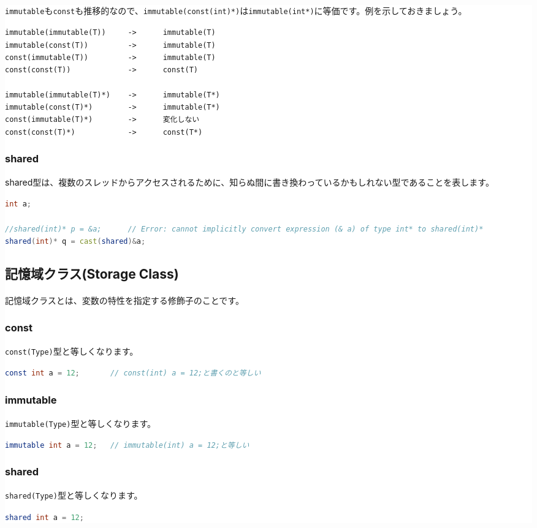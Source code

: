 `immutable`も`const`も推移的なので、`immutable(const(int)*)`は`immutable(int*)`に等価です。例を示しておきましょう。

~~~~
immutable(immutable(T))     ->      immutable(T)
immutable(const(T))         ->      immutable(T)
const(immutable(T))         ->      immutable(T)
const(const(T))             ->      const(T)

immutable(immutable(T)*)    ->      immutable(T*)
immutable(const(T)*)        ->      immutable(T*)
const(immutable(T)*)        ->      変化しない
const(const(T)*)            ->      const(T*)
~~~~


### shared

shared型は、複数のスレッドからアクセスされるために、知らぬ間に書き換わっているかもしれない型であることを表します。

~~~~d
int a;

//shared(int)* p = &a;      // Error: cannot implicitly convert expression (& a) of type int* to shared(int)*
shared(int)* q = cast(shared)&a;
~~~~


## 記憶域クラス(Storage Class)

記憶域クラスとは、変数の特性を指定する修飾子のことです。


### const

`const(Type)`型と等しくなります。

~~~~d
const int a = 12;       // const(int) a = 12;と書くのと等しい
~~~~


### immutable

`immutable(Type)`型と等しくなります。

~~~~d
immutable int a = 12;   // immutable(int) a = 12;と等しい
~~~~


### shared

`shared(Type)`型と等しくなります。

~~~~d
shared int a = 12;
~~~~

